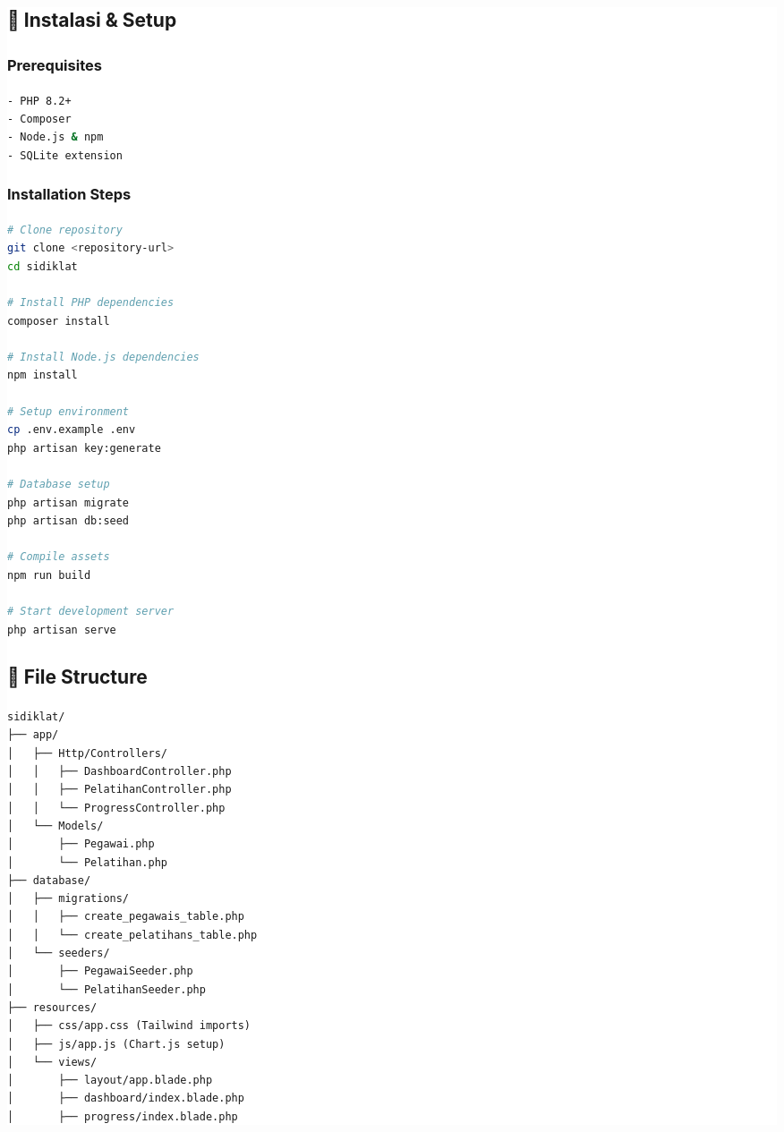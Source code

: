 ## 🔧 Instalasi & Setup

### Prerequisites
```bash
- PHP 8.2+
- Composer
- Node.js & npm
- SQLite extension
```

### Installation Steps
```bash
# Clone repository
git clone <repository-url>
cd sidiklat

# Install PHP dependencies
composer install

# Install Node.js dependencies
npm install

# Setup environment
cp .env.example .env
php artisan key:generate

# Database setup
php artisan migrate
php artisan db:seed

# Compile assets
npm run build

# Start development server
php artisan serve
```

## 📂 File Structure

```
sidiklat/
├── app/
│   ├── Http/Controllers/
│   │   ├── DashboardController.php
│   │   ├── PelatihanController.php
│   │   └── ProgressController.php
│   └── Models/
│       ├── Pegawai.php
│       └── Pelatihan.php
├── database/
│   ├── migrations/
│   │   ├── create_pegawais_table.php
│   │   └── create_pelatihans_table.php
│   └── seeders/
│       ├── PegawaiSeeder.php
│       └── PelatihanSeeder.php
├── resources/
│   ├── css/app.css (Tailwind imports)
│   ├── js/app.js (Chart.js setup)
│   └── views/
│       ├── layout/app.blade.php
│       ├── dashboard/index.blade.php
│       ├── progress/index.blade.php
```